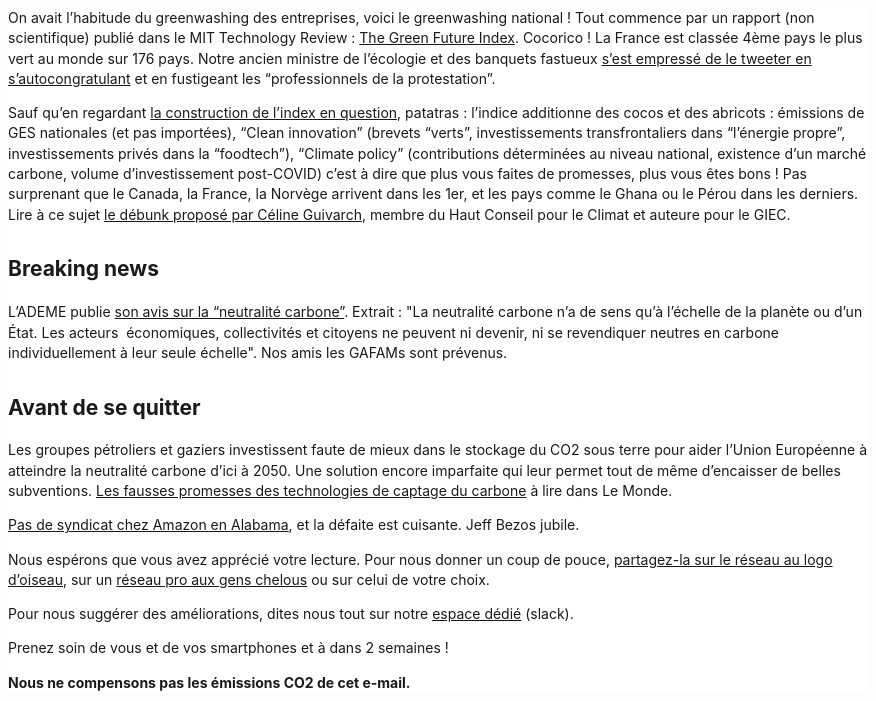 On avait l’habitude du greenwashing des entreprises, voici le greenwashing national ! Tout commence par un rapport (non scientifique) publié dans le MIT Technology Review : [The Green Future Index](https://mittrinsights.s3.amazonaws.com/GFI/Report2021.pdf). Cocorico ! La France est classée 4ème pays le plus vert au monde sur 176 pays. Notre ancien ministre de l’écologie et des banquets fastueux [s’est empressé de le tweeter en s’autocongratulant](https://www.transitionsenergies.com/france-classee-4eme-pays-plus-vert-monde/) et en fustigeant les “professionnels de la protestation”.

Sauf qu’en regardant [la construction de l’index en question](https://docs.google.com/spreadsheets/d/1ox44SX1IyS7nRlPtPsht5cyuWE29bLhidER2Ikji5TE/edit%23gid%3D674941145), patatras : l’indice additionne des cocos et des abricots : émissions de GES nationales (et pas importées), “Clean innovation” (brevets “verts”, investissements transfrontaliers dans “l’énergie propre”, investissements privés dans la “foodtech”), “Climate policy” (contributions déterminées au niveau national, existence d’un marché carbone, volume d’investissement post-COVID) c’est à dire que plus vous faites de promesses, plus vous êtes bons ! Pas surprenant que le Canada, la France, la Norvège arrivent dans les 1er, et les pays comme le Ghana ou le Pérou dans les derniers. Lire à ce sujet [le débunk proposé par Céline Guivarch](https://twitter.com/CelineGuivarch/status/1379831364640501764), membre du Haut Conseil pour le Climat et auteure pour le GIEC.

## Breaking news

L’ADEME publie [son avis sur la “neutralité carbone”](https://www.ademe.fr/avis-lademe-neutralite-carbone). Extrait : "La neutralité carbone n’a de sens qu’à l’échelle de la planète ou d’un État. Les acteurs  économiques, collectivités et citoyens ne peuvent ni devenir, ni se revendiquer neutres en carbone individuellement à leur seule échelle". Nos amis les GAFAMs sont prévenus.

## Avant de se quitter

Les groupes pétroliers et gaziers investissent faute de mieux dans le stockage du CO2 sous terre pour aider l’Union Européenne à atteindre la neutralité carbone d’ici à 2050\. Une solution encore imparfaite qui leur permet tout de même d’encaisser de belles subventions. [Les fausses promesses des technologies de captage du carbone](https://www.lemonde.fr/climat/article/2021/04/10/climat-les-fausses-promesses-des-technologies-de-captage-du-carbone_6076305_1652612.html) à lire dans Le Monde.

[Pas de syndicat chez Amazon en Alabama](https://www.mediapart.fr/journal/economie/090421/en-alabama-amazon-remporte-sa-bataille-contre-les-syndicats), et la défaite est cuisante. Jeff Bezos jubile.

Nous espérons que vous avez apprécié votre lecture. Pour nous donner un coup de pouce, [partagez-la sur le réseau au logo d’oiseau](https://twitter.com/intent/tweet?text%3DJe%2520recommande%2520la%2520lecture%2520de%2520la%2520derni%25C3%25A8re%2520newsletter%2520de%2520Techologie%2520:%2520https://techologie.net/newsletter/3), sur un [réseau pro aux gens chelous](https://www.linkedin.com/sharing/share-offsite/?url%3Dhttps://techologie.net/newsletter/3) ou sur celui de votre choix.

Pour nous suggérer des améliorations, dites nous tout sur notre [espace dédié](https://join.slack.com/t/techologie/shared_invite/enQtNTMwODc1NTYxNDkxLTMzZWI3NTIwNWUyMzIwMGIyMzY2YmYyNDFiZWMyOWJiMTJjOWRkODg2MWM4Y2M1OWE4Y2Y2MmJiNjQ5NTcwZmM) (slack).

Prenez soin de vous et de vos smartphones et à dans 2 semaines !

__Nous ne compensons pas les émissions CO2 de cet e-mail.__

